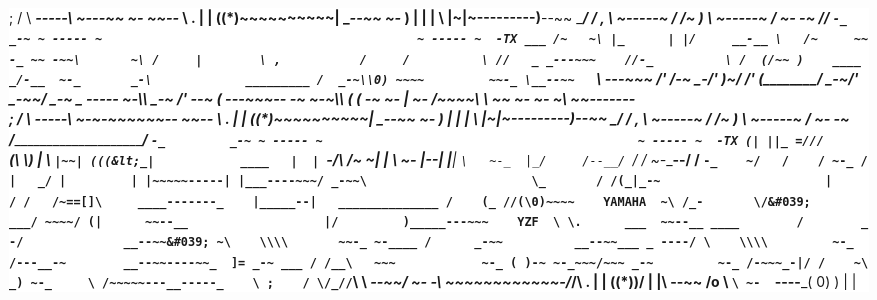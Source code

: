  ;    / \ ______-----\           ~-__--~~    ~-_             ~~--_ \    .
 |   | \((*)~~~~~~~~~~|      __--~~             ~-_               ) |   |
 |    \  |~|~---------)__--~~                      \_____________/ /    ,
  \    ~-----~    /  /~                             )  \    ~-----~    /
   ~-_         _-~ /_______________________________/    `-_         _-~
      ~ ----- ~                                            ~ ----- ~  -TX
                             ___
                           /~   ~\
                          |_      |
                          |/     __-__
                           \   /~     ~~-_
                            ~~ -~~\       ~\
                             /     |        \
                ,           /     /          \
              //   _ _---~~~    //-_          \
            /  (/~~ )    _____/-__  ~-_       _-\             _________
          /  _-~\\0) ~~~~         ~~-_ \__--~~   `\  ___---~~~        /&#039;
         /_-~                       _-/&#039;          )~/               /&#039;
         (___________/           _-~/&#039;         _-~~/             _-~
      _ ----- _~-_\\\\        _-~ /&#039;      __--~   (_ ______---~~~--_
   _-~         ~-_~\\\\      (   (     -_~          ~-_  |          ~-_
  /~~~~\          \ \~~       ~-_ ~-_    ~\            ~~--__-----_    \
 ;    / \ ______-----\           ~-__~-~~~~~~--_             ~~--_ \    .
 |   | \((*)~~~~~~~~~~|      __--~~             ~-_               ) |   |
 |    \  |~|~---------)__--~~                      \_____________/ /    ,
  \    ~-----~    /  /~                             )  \    ~-----~    /
   ~-_         _-~ /_______________________________/    `-_         _-~
      ~ ----- ~                                            ~ ----- ~  -TX
                                                    (|
                                                    ||_
                                                   =///`\
                              (\                   \\\) |
                             __\\                   `|~~|
                            (((&lt;_|            ____   |  |
                             `-__/\         /~    ~\|   |
                                \  ~-_     |--|     |___|
                                 `\   ~-_  |_/     /--__/
                                   `\/ / ~-_\___--/    /
                                     `-_    ~/   /    /
                                        ~-_ /   |   _/
                                           |         |
                                          |~~~~~-----|
                                          |___----~~~/
               _-~~\                       \_       /
             /(_|_-~                       |       /
           /   /~==[]\     ____-------_    |_____--|   ______________
         /    (_ //(\0)~~~~    YAMAHA  ~\ /_-       \/&#039;         ___/ ~~~~/
        (|      ~~--__                   |/         )_____---~~~    YZF  \
         \.      ___  ~~--__ ____        /        _-/              __--~~&#039;
           ~\    \\\\       ~~-_ ~-____ /      _-~~          __--~~___
      _ ----/ \    \\\\         ~-_    /---__-~        __--~~----~~_  ]=
   _-~ ___ / /__\   ~~~            ~-_ ( )-~ ~-_~~~/~~~ _-~         ~-_
  /-~~~_-|/ /    ~\                  _) ~-_     \ /~~~~~---__-----_    \
 ;    / \/_//`\    \           __--~~/_   \~-_ _-\ ~~~~~~~~~~~~-/_/\    .
 |   | \((*))/ |   |\    __--~~     /o \   `\ ~-  `\----_____( 0) ) |   |